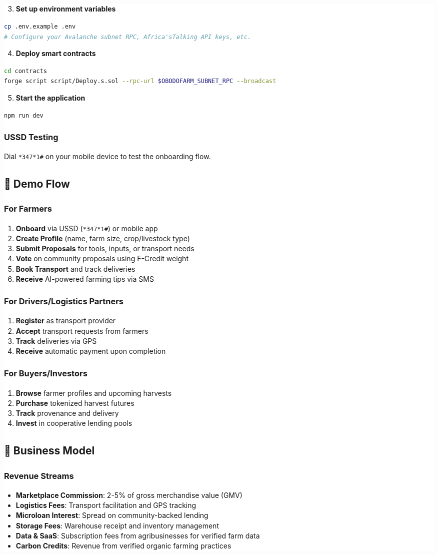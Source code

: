3. **Set up environment variables**

```bash
cp .env.example .env
# Configure your Avalanche subnet RPC, Africa'sTalking API keys, etc.
```

4. **Deploy smart contracts**

```bash
cd contracts
forge script script/Deploy.s.sol --rpc-url $OBODOFARM_SUBNET_RPC --broadcast
```

5. **Start the application**

```bash
npm run dev
```

### USSD Testing

Dial `*347*1#` on your mobile device to test the onboarding flow.

## 📱 Demo Flow

### For Farmers

1. **Onboard** via USSD (`*347*1#`) or mobile app
2. **Create Profile** (name, farm size, crop/livestock type)
3. **Submit Proposals** for tools, inputs, or transport needs
4. **Vote** on community proposals using F-Credit weight
5. **Book Transport** and track deliveries
6. **Receive** AI-powered farming tips via SMS

### For Drivers/Logistics Partners

1. **Register** as transport provider
2. **Accept** transport requests from farmers
3. **Track** deliveries via GPS
4. **Receive** automatic payment upon completion

### For Buyers/Investors

1. **Browse** farmer profiles and upcoming harvests
2. **Purchase** tokenized harvest futures
3. **Track** provenance and delivery
4. **Invest** in cooperative lending pools

## 💼 Business Model

### Revenue Streams

- **Marketplace Commission**: 2-5% of gross merchandise value (GMV)
- **Logistics Fees**: Transport facilitation and GPS tracking
- **Microloan Interest**: Spread on community-backed lending
- **Storage Fees**: Warehouse receipt and inventory management
- **Data & SaaS**: Subscription fees from agribusinesses for verified farm data
- **Carbon Credits**: Revenue from verified organic farming practices
